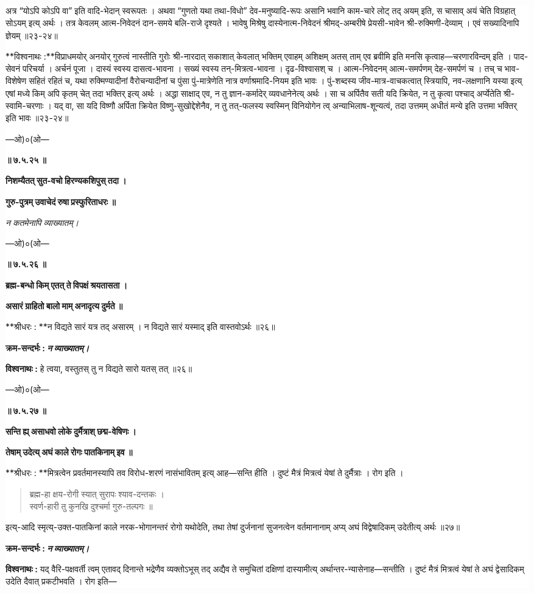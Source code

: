 अत्र “योऽपि कोऽपि वा” इति वादि-भेदान् स्वरूपतः । अथवा “गुणतो यथा तथा-विधो” देव-मनुष्यादि-रूपः असानि भवानि काम-चारे लोट् तद् अयम् इति, स चासाव् अयं चेति विग्रहात् सोऽयम् इत्य् अर्थः । तत्र केवलम् आत्म-निवेदनं दान-समये बलि-राजे दृश्यते । भावेषु मिश्रेषु दास्येनात्म-निवेदनं श्रीमद्-अम्बरीषे प्रेयसी-भावेन श्री-रुक्मिणी-देव्याम् । एवं सख्यादिनापि ज्ञेयम् ॥२३-२४॥

**विश्वनाथः :**विप्राधमयोर् अनयोर् गुरुत्वं नास्तीति गुरोः श्री-नारदात् सकाशात् केवलात् भक्तिम् एवाहम् अशिक्षम् अतस् ताम् एव ब्रवीमि इति मनसि कृत्वाह—चरणारविन्दम् इति । पाद-सेवनं परिचर्या । अर्चनं पूजा । दास्यं स्वस्य दासत्व-भावना । सख्यं स्वस्य तन्-मित्रत्व-भावना । दृढ-विश्वासश् च । आत्म-निवेदनम् आत्म-समर्पणम् देह-समर्पणं च । तच् च भाव-विशेषेण सहितं रहितं च, यथा रुक्मिण्यादीनां वैरोचन्यादीनां च पुंसा पुं-मात्रेणेति नात्र वर्णाश्रमादि-नियम इति भावः । पुं-शब्दस्य जीव-मात्र-वाचकत्वात् स्त्रियापि, नव-लक्षणानि यस्या इत्य् एषां मध्ये किम् अपि कृतम् चेत् तदा भक्तिर् इत्य् अर्थः । अद्धा साक्षाद् एव, न तु ज्ञान-कर्मादेर् व्यवधानेनेत्य् अर्थः । सा च अर्पितैव सती यदि क्रियेत, न तु कृत्वा पश्चाद् अर्प्येतेति श्री-स्वामि-चरणाः । यद् वा, सा यदि विष्णौ अर्पिता क्रियेत विष्णु-सुखोद्देशेनैव, न तु तत्-फलस्य स्वस्मिन् विनियोगेन त्व् अन्याभिलाष-शून्यत्वं, तदा उत्तमम् अधीतं मन्ये इति उत्तमा भक्तिर् इति भावः ॥२३-२४॥

—ओ)०(ओ—

**॥ ७.५.२५ ॥**

**निशम्यैतत् सुत-वचो हिरण्यकशिपुस् तदा ।**

**गुरु-पुत्रम् उवाचेदं रुषा प्रस्फुरिताधरः ॥**

_न कतमेनापि व्याख्यातम्।_

—ओ)०(ओ—

**॥ ७.५.२६ ॥**

**ब्रह्म-बन्धो किम् एतत् ते विपक्षं श्रयतासता ।**

**असारं ग्राहितो बालो माम् अनादृत्य दुर्मते ॥**

**श्रीधरः : **न विद्यते सारं यत्र तद् असारम् । न विद्यते सारं यस्माद् इति वास्तवोऽर्थः ॥२६॥

**क्रम-सन्दर्भः : _न व्याख्यातम्।_**

**विश्वनाथः :** हे त्वया, वस्तुतस् तु न विद्यते सारो यतस् तत् ॥२६॥

—ओ)०(ओ—

**॥ ७.५.२७ ॥**

**सन्ति ह्य् असाधवो लोके दुर्मैत्राश् छद्म-वेषिणः ।**

**तेषाम् उदेत्य् अघं काले रोगः पातकिनाम् इव ॥**

**श्रीधरः : **मित्रत्वेन प्रवर्तमानस्यापि तव विरोध-शरणं नासंभावितम् इत्य् आह—सन्ति हीति । दुष्टं मैत्रं मित्रत्वं येषां ते दुर्मैत्राः । रोग इति । 


> ब्रह्म-हा क्षय-रोगी स्यात् सुरापः श्याव-दन्तकः ।   
> स्वर्ण-हारी तु कुनखि दुश्चर्मा गुरु-तल्पगः ॥

इत्य्-आदि स्मृत्य्-उक्त-पातकिनां काले नरक-भोगानन्तरं रोगो यथोदेति, तथा तेषां दुर्जनानां सुजनत्वेन वर्तमानानाम् अप्य् अघं विद्वेषादिकम् उदेतीत्य् अर्थः ॥२७॥

**क्रम-सन्दर्भः : _न व्याख्यातम्।_**

**विश्वनाथः :** यद् वैरि-पक्षवर्ती त्वम् एतावद् दिनान्ते भद्रेणैव व्यक्तोऽभूस् तद् अद्यैव ते समुचितां दक्षिणां दास्यामीत्य् अर्थान्तर-न्यासेनाह—सन्तीति । दुष्टं मैत्रं मित्रत्वं येषां ते अघं द्वेसादिकम् उदेति दैवात् प्रकटीभवति । रोग इति—
